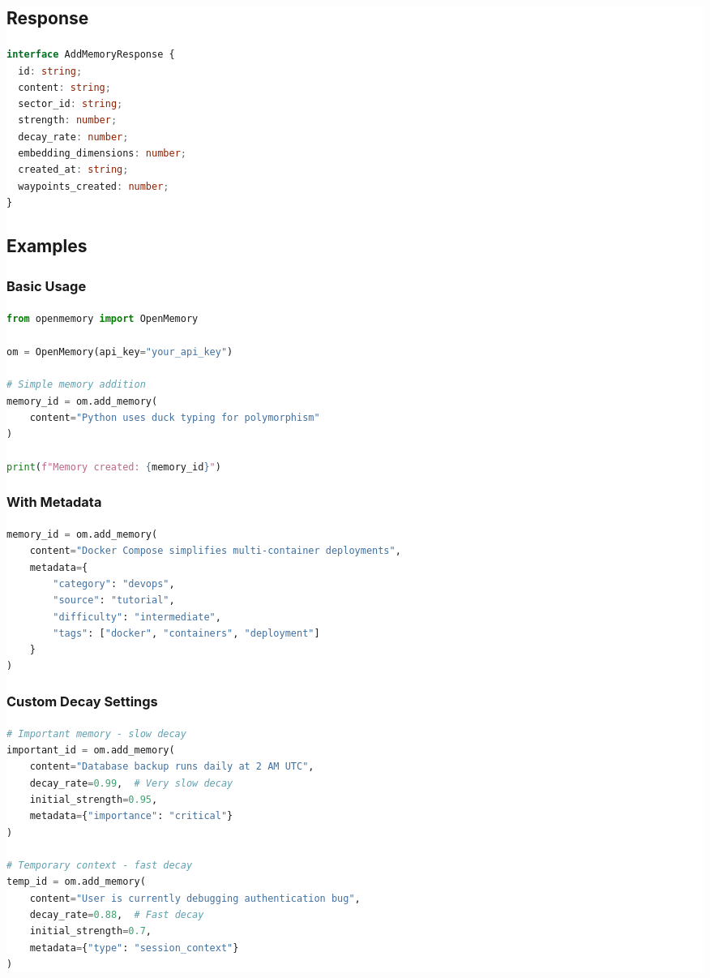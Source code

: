 ## Response

```typescript
interface AddMemoryResponse {
  id: string;
  content: string;
  sector_id: string;
  strength: number;
  decay_rate: number;
  embedding_dimensions: number;
  created_at: string;
  waypoints_created: number;
}
```

## Examples

### Basic Usage

```python
from openmemory import OpenMemory

om = OpenMemory(api_key="your_api_key")

# Simple memory addition
memory_id = om.add_memory(
    content="Python uses duck typing for polymorphism"
)

print(f"Memory created: {memory_id}")
```

### With Metadata

```python
memory_id = om.add_memory(
    content="Docker Compose simplifies multi-container deployments",
    metadata={
        "category": "devops",
        "source": "tutorial",
        "difficulty": "intermediate",
        "tags": ["docker", "containers", "deployment"]
    }
)
```

### Custom Decay Settings

```python
# Important memory - slow decay
important_id = om.add_memory(
    content="Database backup runs daily at 2 AM UTC",
    decay_rate=0.99,  # Very slow decay
    initial_strength=0.95,
    metadata={"importance": "critical"}
)

# Temporary context - fast decay
temp_id = om.add_memory(
    content="User is currently debugging authentication bug",
    decay_rate=0.88,  # Fast decay
    initial_strength=0.7,
    metadata={"type": "session_context"}
)
```